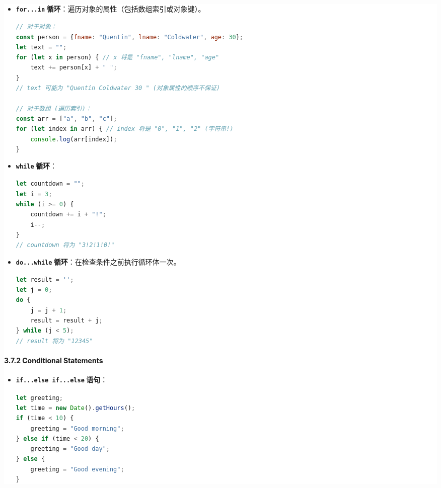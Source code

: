 - **`for...in` 循环**：遍历对象的属性（包括数组索引或对象键）。

  ```js
  // 对于对象：
  const person = {fname: "Quentin", lname: "Coldwater", age: 30};
  let text = "";
  for (let x in person) { // x 将是 "fname", "lname", "age"
      text += person[x] + " ";
  }
  // text 可能为 "Quentin Coldwater 30 " (对象属性的顺序不保证)
  
  // 对于数组 (遍历索引)：
  const arr = ["a", "b", "c"];
  for (let index in arr) { // index 将是 "0", "1", "2" (字符串!)
      console.log(arr[index]);
  }
  ```

- **`while` 循环**：

  ```js
  let countdown = "";
  let i = 3;
  while (i >= 0) {
      countdown += i + "!";
      i--;
  }
  // countdown 将为 "3!2!1!0!"
  ```

- **`do...while` 循环**：在检查条件之前执行循环体一次。

  ```js
  let result = '';
  let j = 0;
  do {
      j = j + 1;
      result = result + j;
  } while (j < 5);
  // result 将为 "12345"
  ```

#### 3.7.2 Conditional Statements

- **`if...else if...else` 语句**：

  ```js
  let greeting;
  let time = new Date().getHours();
  if (time < 10) {
      greeting = "Good morning";
  } else if (time < 20) {
      greeting = "Good day";
  } else {
      greeting = "Good evening";
  }
  ```
